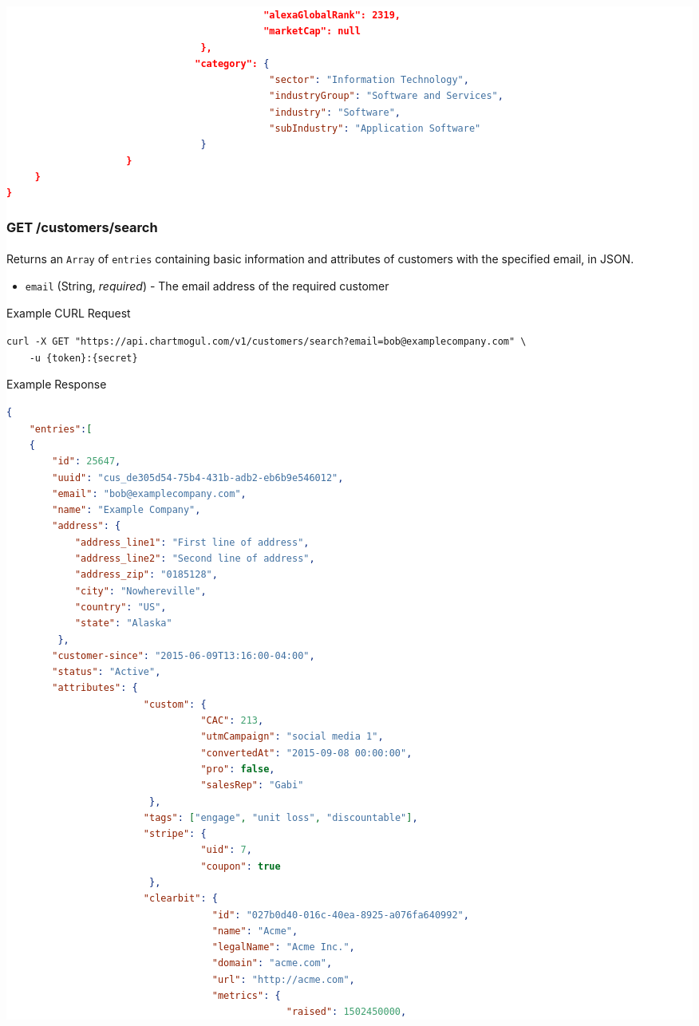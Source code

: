 ```JSON
                                             "alexaGlobalRank": 2319,
                                             "marketCap": null
                                  },
                                 "category": {
                                              "sector": "Information Technology",
                                              "industryGroup": "Software and Services",
                                              "industry": "Software",
                                              "subIndustry": "Application Software"
                                  }
                     }           
     }
}
```
### GET /customers/search
Returns an `Array` of `entries` containing basic information and attributes of customers with the specified email, in JSON.
- `email` (String, _required_) - The email address of the required customer

Example CURL Request
```CURL
curl -X GET "https://api.chartmogul.com/v1/customers/search?email=bob@examplecompany.com" \
    -u {token}:{secret}
```
Example Response
```JSON
{
    "entries":[
    {
        "id": 25647,
        "uuid": "cus_de305d54-75b4-431b-adb2-eb6b9e546012",
        "email": "bob@examplecompany.com",
        "name": "Example Company",
        "address": {
            "address_line1": "First line of address",
            "address_line2": "Second line of address",
            "address_zip": "0185128",
            "city": "Nowhereville",
            "country": "US",
            "state": "Alaska"
         },
        "customer-since": "2015-06-09T13:16:00-04:00",
        "status": "Active",
        "attributes": {
                        "custom": {
                                  "CAC": 213,
                                  "utmCampaign": "social media 1",
                                  "convertedAt": "2015-09-08 00:00:00",
                                  "pro": false,
                                  "salesRep": "Gabi"
                         },
                        "tags": ["engage", "unit loss", "discountable"],
                        "stripe": {
                                  "uid": 7,
                                  "coupon": true
                         }, 
                        "clearbit": {
                                    "id": "027b0d40-016c-40ea-8925-a076fa640992",
                                    "name": "Acme",
                                    "legalName": "Acme Inc.",
                                    "domain": "acme.com",
                                    "url": "http://acme.com",
                                    "metrics": {
                                                 "raised": 1502450000,
```